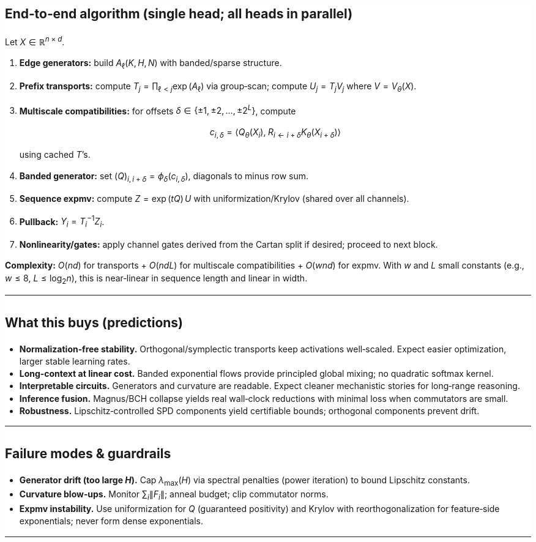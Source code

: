 
## End‑to‑end algorithm (single head; all heads in parallel)

Let $X\in\mathbb R^{n\times d}$.

1. **Edge generators:** build $A_\ell(K,H,N)$ with banded/sparse structure.
2. **Prefix transports:** compute $T_j=\prod_{\ell<j}\exp(A_\ell)$ via group‑scan; compute $U_j=T_j V_j$ where $V=V_\theta(X)$.
3. **Multiscale compatibilities:** for offsets $\delta\in\{\pm 1,\pm 2,\ldots,\pm 2^L\}$, compute

   $$
   c_{i,\delta}=\langle Q_\theta(X_i),\; R_{i\leftarrow i+\delta} K_\theta(X_{i+\delta})\rangle
   $$

   using cached $T$’s.
4. **Banded generator:** set $(Q)_{i,i+\delta}=\phi_\delta(c_{i,\delta})$, diagonals to minus row sum.
5. **Sequence expmv:** compute $Z=\exp(tQ)\,U$ with uniformization/Krylov (shared over all channels).
6. **Pullback:** $Y_i=T_i^{-1} Z_i$.
7. **Nonlinearity/gates:** apply channel gates derived from the Cartan split if desired; proceed to next block.

**Complexity:** $O(n d)$ for transports + $O(n d L)$ for multiscale compatibilities + $O(w n d)$ for expmv. With $w$ and $L$ small constants (e.g., $w\le 8$, $L\le \log_2 n$), this is near‑linear in sequence length and linear in width.

---

## What this buys (predictions)

* **Normalization‑free stability.** Orthogonal/symplectic transports keep activations well‑scaled. Expect easier optimization, larger stable learning rates.
* **Long‑context at linear cost.** Banded exponential flows provide principled global mixing; no quadratic softmax kernel.
* **Interpretable circuits.** Generators and curvature are readable. Expect cleaner mechanistic stories for long‑range reasoning.
* **Inference fusion.** Magnus/BCH collapse yields real wall‑clock reductions with minimal loss when commutators are small.
* **Robustness.** Lipschitz‑controlled SPD components yield certifiable bounds; orthogonal components prevent drift.

---

## Failure modes & guardrails

* **Generator drift (too large $H$).** Cap $\lambda_{\max}(H)$ via spectral penalties (power iteration) to bound Lipschitz constants.
* **Curvature blow‑ups.** Monitor $\sum_i\|F_i\|$; anneal budget; clip commutator norms.
* **Expmv instability.** Use uniformization for $Q$ (guaranteed positivity) and Krylov with reorthogonalization for feature‑side exponentials; never form dense exponentials.

---